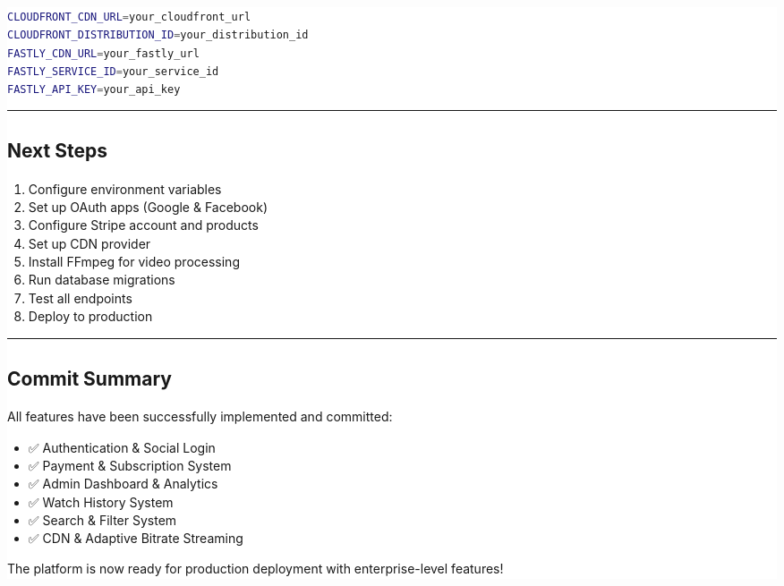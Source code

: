 ```bash
CLOUDFRONT_CDN_URL=your_cloudfront_url
CLOUDFRONT_DISTRIBUTION_ID=your_distribution_id
FASTLY_CDN_URL=your_fastly_url
FASTLY_SERVICE_ID=your_service_id
FASTLY_API_KEY=your_api_key
```

---

## Next Steps

1. Configure environment variables
2. Set up OAuth apps (Google & Facebook)
3. Configure Stripe account and products
4. Set up CDN provider
5. Install FFmpeg for video processing
6. Run database migrations
7. Test all endpoints
8. Deploy to production

---

## Commit Summary

All features have been successfully implemented and committed:
- ✅ Authentication & Social Login
- ✅ Payment & Subscription System
- ✅ Admin Dashboard & Analytics
- ✅ Watch History System
- ✅ Search & Filter System
- ✅ CDN & Adaptive Bitrate Streaming

The platform is now ready for production deployment with enterprise-level features!
